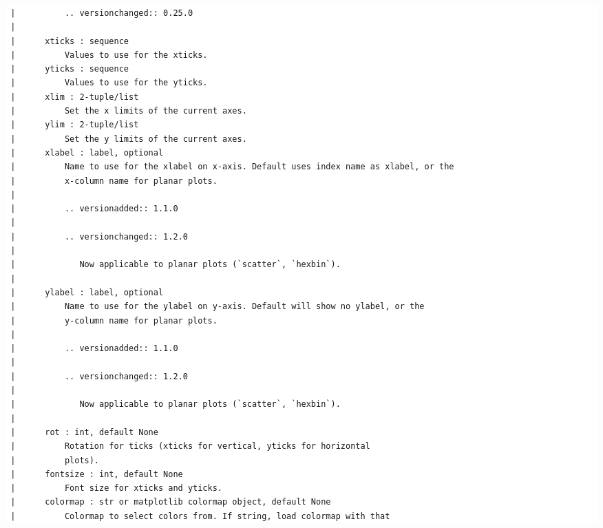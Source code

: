      |          .. versionchanged:: 0.25.0
     |      
     |      xticks : sequence
     |          Values to use for the xticks.
     |      yticks : sequence
     |          Values to use for the yticks.
     |      xlim : 2-tuple/list
     |          Set the x limits of the current axes.
     |      ylim : 2-tuple/list
     |          Set the y limits of the current axes.
     |      xlabel : label, optional
     |          Name to use for the xlabel on x-axis. Default uses index name as xlabel, or the
     |          x-column name for planar plots.
     |      
     |          .. versionadded:: 1.1.0
     |      
     |          .. versionchanged:: 1.2.0
     |      
     |             Now applicable to planar plots (`scatter`, `hexbin`).
     |      
     |      ylabel : label, optional
     |          Name to use for the ylabel on y-axis. Default will show no ylabel, or the
     |          y-column name for planar plots.
     |      
     |          .. versionadded:: 1.1.0
     |      
     |          .. versionchanged:: 1.2.0
     |      
     |             Now applicable to planar plots (`scatter`, `hexbin`).
     |      
     |      rot : int, default None
     |          Rotation for ticks (xticks for vertical, yticks for horizontal
     |          plots).
     |      fontsize : int, default None
     |          Font size for xticks and yticks.
     |      colormap : str or matplotlib colormap object, default None
     |          Colormap to select colors from. If string, load colormap with that